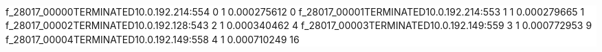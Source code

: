 <tr><td>f_28017_00000</td><td>TERMINATED</td><td>10.0.192.214:554</td><td style="text-align: right;">  0</td><td style="text-align: right;">     1</td><td style="text-align: right;">     0.000275612</td><td style="text-align: right;">                 0</td></tr>
<tr><td>f_28017_00001</td><td>TERMINATED</td><td>10.0.192.214:553</td><td style="text-align: right;">  1</td><td style="text-align: right;">     1</td><td style="text-align: right;">     0.000279665</td><td style="text-align: right;">                 1</td></tr>
<tr><td>f_28017_00002</td><td>TERMINATED</td><td>10.0.192.128:543</td><td style="text-align: right;">  2</td><td style="text-align: right;">     1</td><td style="text-align: right;">     0.000340462</td><td style="text-align: right;">                 4</td></tr>
<tr><td>f_28017_00003</td><td>TERMINATED</td><td>10.0.192.149:559</td><td style="text-align: right;">  3</td><td style="text-align: right;">     1</td><td style="text-align: right;">     0.000772953</td><td style="text-align: right;">                 9</td></tr>
<tr><td>f_28017_00004</td><td>TERMINATED</td><td>10.0.192.149:558</td><td style="text-align: right;">  4</td><td style="text-align: right;">     1</td><td style="text-align: right;">     0.000710249</td><td style="text-align: right;">                16</td></tr>
</tbody>
</table>
  </div>
</div>
<style>
.tuneStatus {
  color: var(--jp-ui-font-color1);
}
.tuneStatus .systemInfo {
  display: flex;
  flex-direction: column;
}
.tuneStatus td {
  white-space: nowrap;
}
.tuneStatus .trialStatus {
  display: flex;
  flex-direction: column;
}
.tuneStatus h3 {
  font-weight: bold;
}
.tuneStatus .hDivider {
  border-bottom-width: var(--jp-border-width);
  border-bottom-color: var(--jp-border-color0);
  border-bottom-style: solid;
}
.tuneStatus .vDivider {
  border-left-width: var(--jp-border-width);
  border-left-color: var(--jp-border-color0);
  border-left-style: solid;
  margin: 0.5em 1em 0.5em 1em;
}
</style>



